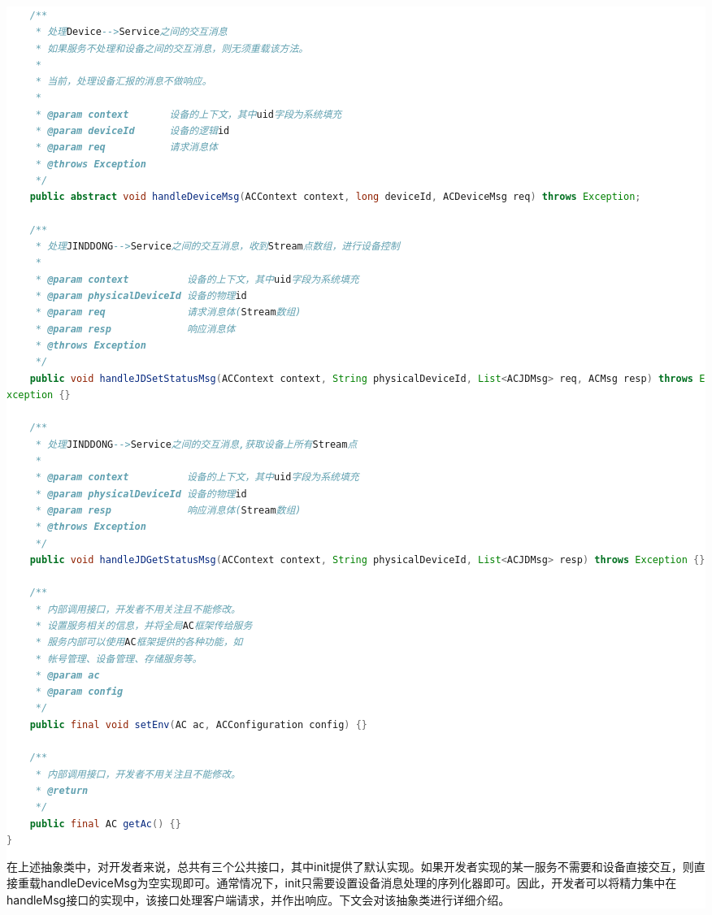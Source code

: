 ```java
    /**
     * 处理Device-->Service之间的交互消息
     * 如果服务不处理和设备之间的交互消息，则无须重载该方法。
     *
     * 当前，处理设备汇报的消息不做响应。
     *
     * @param context		设备的上下文，其中uid字段为系统填充
     * @param deviceId		设备的逻辑id
     * @param req			请求消息体
     * @throws Exception
     */
    public abstract void handleDeviceMsg(ACContext context, long deviceId, ACDeviceMsg req) throws Exception;

    /**
     * 处理JINDDONG-->Service之间的交互消息，收到Stream点数组，进行设备控制
     *
     * @param context          设备的上下文，其中uid字段为系统填充
     * @param physicalDeviceId 设备的物理id
     * @param req              请求消息体(Stream数组)
     * @param resp             响应消息体
     * @throws Exception
     */
    public void handleJDSetStatusMsg(ACContext context, String physicalDeviceId, List<ACJDMsg> req, ACMsg resp) throws Exception {}

    /**
     * 处理JINDDONG-->Service之间的交互消息,获取设备上所有Stream点
     *
     * @param context          设备的上下文，其中uid字段为系统填充
     * @param physicalDeviceId 设备的物理id
     * @param resp             响应消息体(Stream数组)
     * @throws Exception
     */
    public void handleJDGetStatusMsg(ACContext context, String physicalDeviceId, List<ACJDMsg> resp) throws Exception {}
    
    /**
     * 内部调用接口，开发者不用关注且不能修改。
     * 设置服务相关的信息，并将全局AC框架传给服务
     * 服务内部可以使用AC框架提供的各种功能，如
     * 帐号管理、设备管理、存储服务等。
     * @param ac
     * @param config
     */
    public final void setEnv(AC ac, ACConfiguration config) {}

    /**
     * 内部调用接口，开发者不用关注且不能修改。
     * @return
     */
    public final AC getAc() {}
}
```
在上述抽象类中，对开发者来说，总共有三个公共接口，其中init提供了默认实现。如果开发者实现的某一服务不需要和设备直接交互，则直接重载handleDeviceMsg为空实现即可。通常情况下，init只需要设置设备消息处理的序列化器即可。因此，开发者可以将精力集中在handleMsg接口的实现中，该接口处理客户端请求，并作出响应。下文会对该抽象类进行详细介绍。
